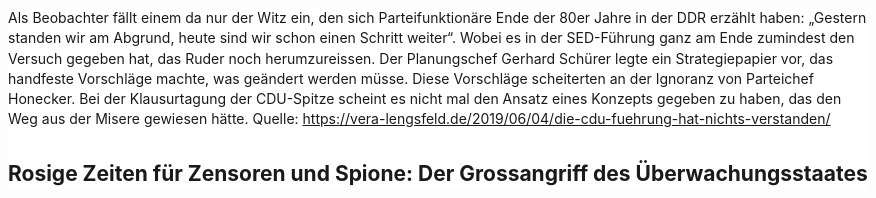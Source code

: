 Als Beobachter fällt einem da nur der Witz ein, den sich Parteifunktionäre Ende der 80er Jahre in der DDR erzählt haben: „Gestern standen wir am Abgrund, heute sind wir schon einen Schritt weiter“. Wobei es in der SED-Führung ganz am Ende zumindest den Versuch gegeben hat, das Ruder noch herumzureissen. Der Planungschef Gerhard Schürer legte ein Strategiepapier vor, das handfeste Vorschläge machte, was geändert werden müsse. Diese Vorschläge scheiterten an der Ignoranz von Parteichef Honecker. Bei der Klausurtagung der CDU-Spitze scheint es nicht mal den Ansatz eines Konzepts gegeben zu haben, das den Weg aus der Misere gewiesen hätte.
Quelle: https://vera-lengsfeld.de/2019/06/04/die-cdu-fuehrung-hat-nichts-verstanden/
## Rosige Zeiten für Zensoren und Spione:  Der Grossangriff des Überwachungsstaates